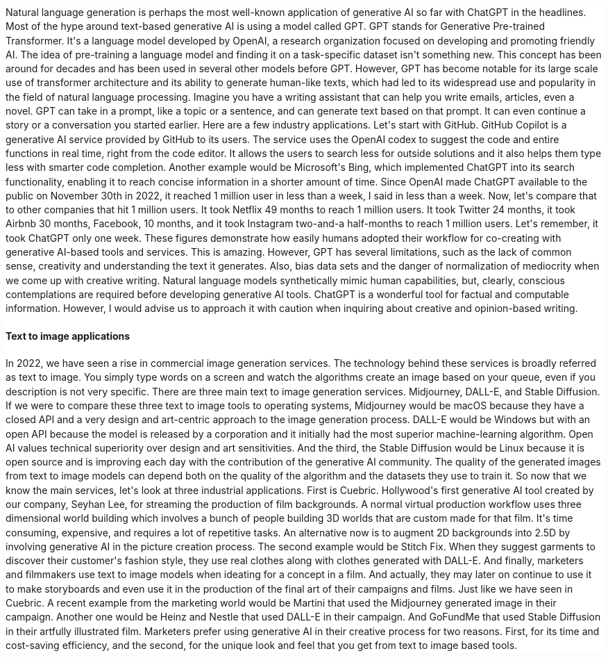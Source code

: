 Natural language generation is perhaps the most well-known application of generative AI so far with ChatGPT in the headlines. Most of the hype around text-based generative AI is using a model called GPT. GPT stands for Generative Pre-trained Transformer. It's a language model developed by OpenAI, a research organization focused on developing and promoting friendly AI. The idea of pre-training a language model and finding it on a task-specific dataset isn't something new. This concept has been around for decades and has been used in several other models before GPT. However, GPT has become notable for its large scale use of transformer architecture and its ability to generate human-like texts, which had led to its widespread use and popularity in the field of natural language processing. Imagine you have a writing assistant that can help you write emails, articles, even a novel. GPT can take in a prompt, like a topic or a sentence, and can generate text based on that prompt. It can even continue a story or a conversation you started earlier. Here are a few industry applications. Let's start with GitHub. GitHub Copilot is a generative AI service provided by GitHub to its users. The service uses the OpenAI codex to suggest the code and entire functions in real time, right from the code editor. It allows the users to search less for outside solutions and it also helps them type less with smarter code completion. Another example would be Microsoft's Bing, which implemented ChatGPT into its search functionality, enabling it to reach concise information in a shorter amount of time. Since OpenAI made ChatGPT available to the public on November 30th in 2022, it reached 1 million user in less than a week, I said in less than a week. Now, let's compare that to other companies that hit 1 million users. It took Netflix 49 months to reach 1 million users. It took Twitter 24 months, it took Airbnb 30 months, Facebook, 10 months, and it took Instagram two-and-a half-months to reach 1 million users. Let's remember, it took ChatGPT only one week. These figures demonstrate how easily humans adopted their workflow for co-creating with generative AI-based tools and services. This is amazing. However, GPT has several limitations, such as the lack of common sense, creativity and understanding the text it generates. Also, bias data sets and the danger of normalization of mediocrity when we come up with creative writing. Natural language models synthetically mimic human capabilities, but, clearly, conscious contemplations are required before developing generative AI tools. ChatGPT is a wonderful tool for factual and computable information. However, I would advise us to approach it with caution when inquiring about creative and opinion-based writing.

#### Text to image applications  

In 2022, we have seen a rise in commercial image generation services. The technology behind these services is broadly referred as text to image. You simply type words on a screen and watch the algorithms create an image based on your queue, even if you description is not very specific. There are three main text to image generation services. Midjourney, DALL-E, and Stable Diffusion. If we were to compare these three text to image tools to operating systems, Midjourney would be macOS because they have a closed API and a very design and art-centric approach to the image generation process. DALL-E would be Windows but with an open API because the model is released by a corporation and it initially had the most superior machine-learning algorithm. Open AI values technical superiority over design and art sensitivities. And the third, the Stable Diffusion would be Linux because it is open source and is improving each day with the contribution of the generative AI community. The quality of the generated images from text to image models can depend both on the quality of the algorithm and the datasets they use to train it. So now that we know the main services, let's look at three industrial applications. First is Cuebric. Hollywood's first generative AI tool created by our company, Seyhan Lee, for streaming the production of film backgrounds. A normal virtual production workflow uses three dimensional world building which involves a bunch of people building 3D worlds that are custom made for that film. It's time consuming, expensive, and requires a lot of repetitive tasks. An alternative now is to augment 2D backgrounds into 2.5D by involving generative AI in the picture creation process. The second example would be Stitch Fix. When they suggest garments to discover their customer's fashion style, they use real clothes along with clothes generated with DALL-E. And finally, marketers and filmmakers use text to image models when ideating for a concept in a film. And actually, they may later on continue to use it to make storyboards and even use it in the production of the final art of their campaigns and films. Just like we have seen in Cuebric. A recent example from the marketing world would be Martini that used the Midjourney generated image in their campaign. Another one would be Heinz and Nestle that used DALL-E in their campaign. And GoFundMe that used Stable Diffusion in their artfully illustrated film. Marketers prefer using generative AI in their creative process for two reasons. First, for its time and cost-saving efficiency, and the second, for the unique look and feel that you get from text to image based tools.

